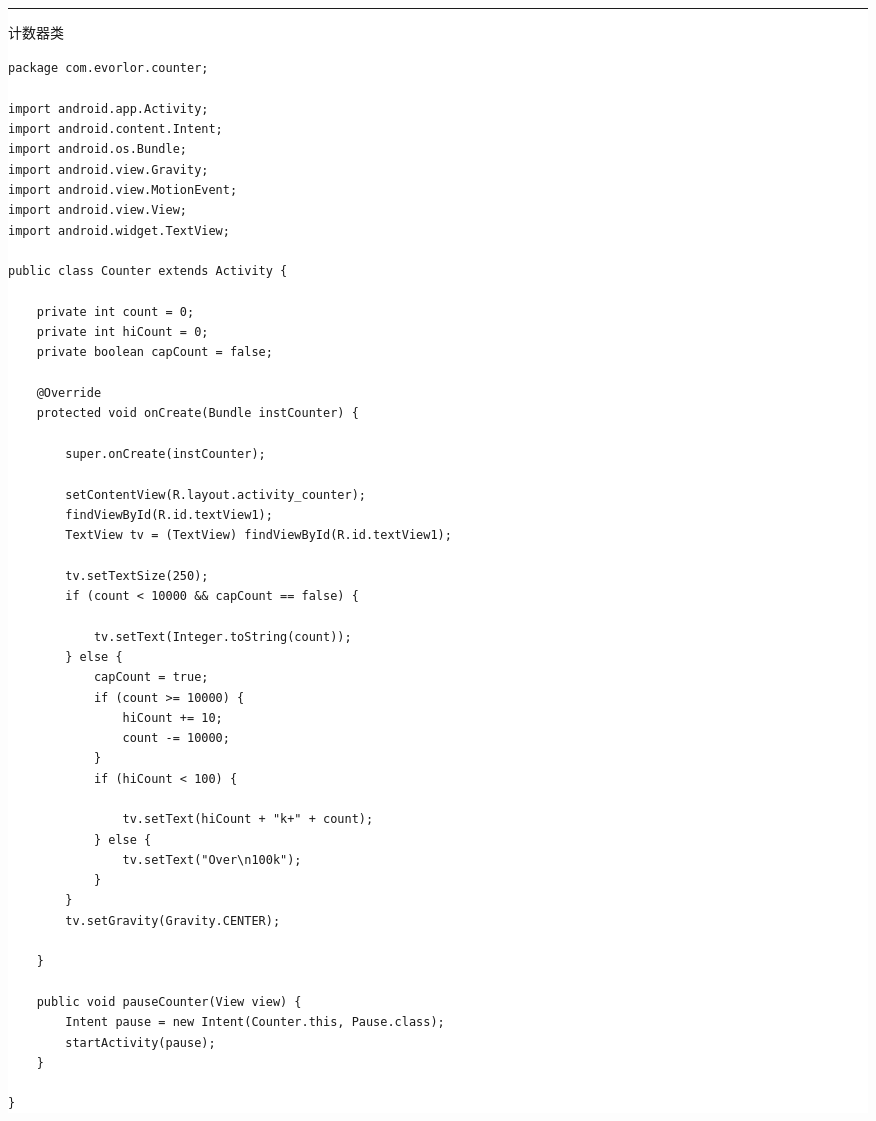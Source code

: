 * * *

计数器类

```
package com.evorlor.counter;

import android.app.Activity;
import android.content.Intent;
import android.os.Bundle;
import android.view.Gravity;
import android.view.MotionEvent;
import android.view.View;
import android.widget.TextView;

public class Counter extends Activity {

    private int count = 0;
    private int hiCount = 0;
    private boolean capCount = false;

    @Override
    protected void onCreate(Bundle instCounter) {

        super.onCreate(instCounter);

        setContentView(R.layout.activity_counter);
        findViewById(R.id.textView1);
        TextView tv = (TextView) findViewById(R.id.textView1);

        tv.setTextSize(250);
        if (count < 10000 && capCount == false) {

            tv.setText(Integer.toString(count));
        } else {
            capCount = true;
            if (count >= 10000) {
                hiCount += 10;
                count -= 10000;
            }
            if (hiCount < 100) {

                tv.setText(hiCount + "k+" + count);
            } else {
                tv.setText("Over\n100k");
            }
        }
        tv.setGravity(Gravity.CENTER);

    }

    public void pauseCounter(View view) {
        Intent pause = new Intent(Counter.this, Pause.class);
        startActivity(pause);
    }

} 
```
